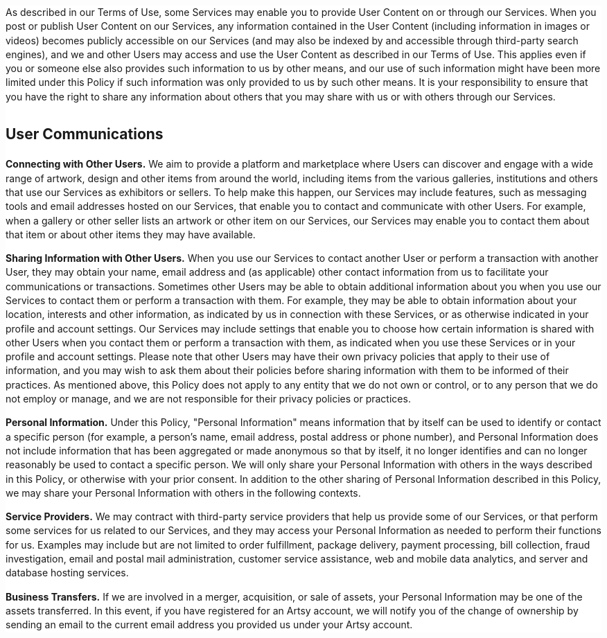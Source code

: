 As described in our Terms of Use, some Services may enable you to provide User Content on or through our Services. When you post or publish User Content on our Services, any information contained in the User Content (including information in images or videos) becomes publicly accessible on our Services (and may also be indexed by and accessible through third-party search engines), and we and other Users may access and use the User Content as described in our Terms of Use. This applies even if you or someone else also provides such information to us by other means, and our use of such information might have been more limited under this Policy if such information was only provided to us by such other means. It is your responsibility to ensure that you have the right to share any information about others that you may share with us or with others through our Services. 

## User Communications

**Connecting with Other Users.** We aim to provide a platform and marketplace where Users can discover and engage with a wide range of artwork, design and other items from around the world, including items from the various galleries, institutions and others that use our Services as exhibitors or sellers. To help make this happen, our Services may include features, such as messaging tools and email addresses hosted on our Services, that enable you to contact and communicate with other Users. For example, when a gallery or other seller lists an artwork or other item on our Services, our Services may enable you to contact them about that item or about other items they may have available. 

**Sharing Information with Other Users.** When you use our Services to contact another User or perform a transaction with another User, they may obtain your name, email address and (as applicable) other contact information from us to facilitate your communications or transactions. Sometimes other Users may be able to obtain additional information about you when you use our Services to contact them or perform a transaction with them. For example, they may be able to obtain information about your location, interests and other information, as indicated by us in connection with these Services, or as otherwise indicated in your profile and account settings. Our Services may include settings that enable you to choose how certain information is shared with other Users when you contact them or perform a transaction with them, as indicated when you use these Services or in your profile and account settings. Please note that other Users may have their own privacy policies that apply to their use of information, and you may wish to ask them about their policies before sharing information with them to be informed of their practices. As mentioned above, this Policy does not apply to any entity that we do not own or control, or to any person that we do not employ or manage, and we are not responsible for their privacy policies or practices.

**Personal Information.** Under this Policy, "Personal Information" means information that by itself can be used to identify or contact a specific person (for example, a person’s name, email address, postal address or phone number), and Personal Information does not include information that has been aggregated or made anonymous so that by itself, it no longer identifies and can no longer reasonably be used to contact a specific person. We will only share your Personal Information with others in the ways described in this Policy, or otherwise with your prior consent. In addition to the other sharing of Personal Information described in this Policy, we may share your Personal Information with others in the following contexts.

**Service Providers.** We may contract with third-party service providers that help us provide some of our Services, or that perform some services for us related to our Services, and they may access your Personal Information as needed to perform their functions for us. Examples may include but are not limited to order fulfillment, package delivery, payment processing, bill collection, fraud investigation, email and postal mail administration, customer service assistance, web and mobile data analytics, and server and database hosting services. 

**Business Transfers.** If we are involved in a merger, acquisition, or sale of assets, your Personal Information may be one of the assets transferred. In this event, if you have registered for an Artsy account, we will notify you of the change of ownership by sending an email to the current email address you provided us under your Artsy account.

